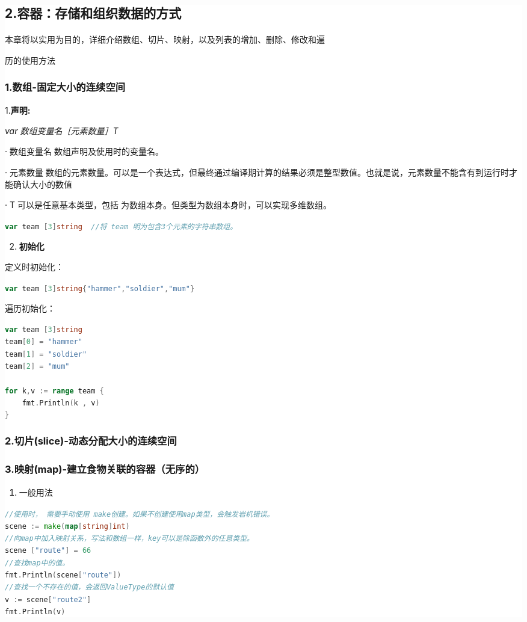 

## **2.容器：存储和组织数据的方式**

本章将以实用为目的，详细介绍数组、切片、映射，以及列表的增加、删除、修改和遍 

历的使用方法

### 1.数组-固定大小的连续空间

1.**声明:** 

*var 数组变量名［元素数量］T*

· 数组变量名 数组声明及使用时的变量名。 

· 元素数量 数组的元素数量。可以是一个表达式，但最终通过编译期计算的结果必须是整型数值。也就是说，元素数量不能含有到运行时才能确认大小的数值 

· T 可以是任意基本类型，包括 为数组本身。但类型为数组本身时，可以实现多维数组。

```go
var team [3]string  //将 team 明为包含3个元素的字符串数组。
```

2. **初始化**

定义时初始化：

```go
var team [3]string{"hammer","soldier","mum"}
```

遍历初始化：

```go
var team [3]string
team[0] = "hammer"
team[1] = "soldier" 
team[2] = "mum" 

for k,v := range team { 
	fmt.Println(k , v) 
}
```

### 2.切片(slice)-动态分配大小的连续空间

### 3.映射(map)-建立食物关联的容器（无序的）

1. 一般用法

```go
//使用时， 需要手动使用 make创建。如果不创建使用map类型，会触发岩机错误。
scene := make(map[string]int)  
//向map中加入映射关系，写法和数组一样，key可以是除函数外的任意类型。
scene ["route"] = 66 
//查找map中的值。
fmt.Println(scene["route"])
//查找一个不存在的值，会返回ValueType的默认值
v := scene["route2"] 
fmt.Println(v)
```
